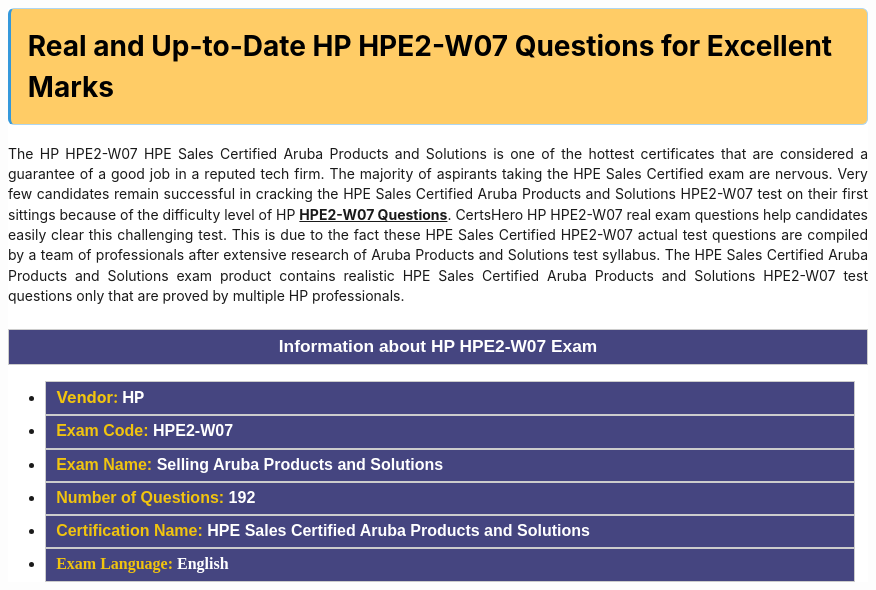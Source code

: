 <h1><strong><span style="display:block; color:#000000; background:#ffcc66; border: 0.5px solid #AED6F1 ; border-left: 3px solid #3498DB; padding: .6em; border-radius: 6px;">Real and Up-to-Date HP HPE2-W07 Questions for Excellent Marks</span></strong></h1>

<p style="text-align: justify;">The HP HPE2-W07 HPE Sales Certified Aruba Products and Solutions is one of the hottest certificates that are considered a guarantee of a good job in a reputed tech firm. The majority of aspirants taking the HPE Sales Certified exam are nervous. Very few candidates remain successful in cracking the HPE Sales Certified Aruba Products and Solutions HPE2-W07 test on their first sittings because of the difficulty level of HP <a href="https://www.certshero.com/hp/hpe2-w07"><strong>HPE2-W07 Questions</strong></a>. CertsHero HP HPE2-W07 real exam questions help candidates easily clear this challenging test. This is due to the fact these HPE Sales Certified HPE2-W07 actual test questions are compiled by a team of professionals after extensive research of Aruba Products and Solutions test syllabus. The HPE Sales Certified Aruba Products and Solutions exam product contains realistic HPE Sales Certified Aruba Products and Solutions HPE2-W07 test questions only that are proved by multiple HP professionals.</p>

<h3 style="background: #454580; border: 1px solid rgb(204, 204, 204); padding: 5px 10px; text-align: center;"><span style="color:#ffffff;"><span style="font-size:11pt"><span style="line-height:normal"><span style="font-family:Calibri,sans-serif"><b><span style="font-size:13.0pt"><span cambria="">Information about HP HPE2-W07 Exam</span></span></b></span></span></span></span></h3>

<ul>
	<li style="margin:0cm 10pt">
	<div style="background:#454580; border: 1px solid rgb(204, 204, 204); padding: 5px 10px; text-align: justify;"><span style="font-size:11pt"><span style="line-height:normal"><span style="tab-stops:list 36.0pt"><span style="font-fam ily:Calibri,sans-serif"><b><span style="font-size:12.0pt"><span new="" roman="" style="font-family:" times=""><span style="color:#f1c40f;">Vendor:</span> <span style="color:#ffffff;">HP</span></span></span></b></span></span></span></span></div>
	</li>
	<li style="margin:0cm 10pt">
	<div style="background: #454580; border: 1px solid rgb(204, 204, 204); padding: 5px 10px; text-align: justify;"><span style="font-size:11pt"><span style="line-height:normal"><span style="tab-stops:list 36.0pt"><span style="font-family:Calibri,sans-serif"><b><span style="font-size:12.0pt"><span new="" roman="" style="font-family:" times=""><span style="color:#f1c40f;">Exam Code:</span> <span style="color:#ffffff;">HPE2-W07</span></span></span></b></span></span></span></span></div>
	</li>
	<li style="margin:0cm 10pt">
	<div style="background: #454580; border: 1px solid rgb(204, 204, 204); padding: 5px 10px; text-align: justify;"><span style="font-size:11pt"><span style="line-height:normal"><span style="tab-stops:list 36.0pt"><span style="font-family:Calibri,sans-serif"><b><span style="font-size:12.0pt"><span new="" roman="" style="font-family:" times=""><span style="color:#f1c40f;">Exam Name:</span> <span style="color:#ffffff;">Selling Aruba Products and Solutions</span></span></span></b></span></span></span></span></div>
	</li>
	<li style="margin:0cm 10pt">
	<div style="background: #454580; border: 1px solid rgb(204, 204, 204); padding: 5px 10px;"><span style="font-size:11pt"><span style="line-height:normal"><span style="tab-stops:list 36.0pt"><span style="font-family:Calibri,sans-serif"><b><span style="font-size:12.0pt"><span new="" roman="" style="font-family:" times=""><span style="color:#f1c40f;">Number of Questions: </span><span style="color:#ffffff;">192</span></span></span></b></span></span></span></span></div>
	</li>
	<li style="margin:0cm 10pt">
	<div style="background: #454580; border: 1px solid rgb(204, 204, 204); padding: 5px 10px; text-align: justify;"><span style="font-size:11pt"><span style="line-height:normal"><span style="tab-stops:list 36.0pt"><span style="font-family:Calibri,sans-serif"><b><span style="font-size:12.0pt"><span new="" roman="" style="font-family:" times=""><span style="color:#f1c40f;">Certification Name:</span> <span style="color:#ffffff;">HPE Sales Certified Aruba Products and Solutions</span></span></span></b></span></span></span></span></div>
	</li>
	<li style="margin:0cm 10pt">
	<div style="background: #454580; border: 1px solid rgb(204, 204, 204); padding: 5px 10px; text-align: justify;"><span style="font-size:11pt"><span style="line-height:normal"><span style="tab-stops:list 36.0pt"><span style="font-family:Calibri,sans-serifk"><b><span style="font-size:12.0pt"><span new="" roman="" style="font-family:" times=""><span style="color:#f1c40f;">Exam Language:</span> <span style="color:#ffffff;">English</span></span></span></b></span></span></span></span></div>